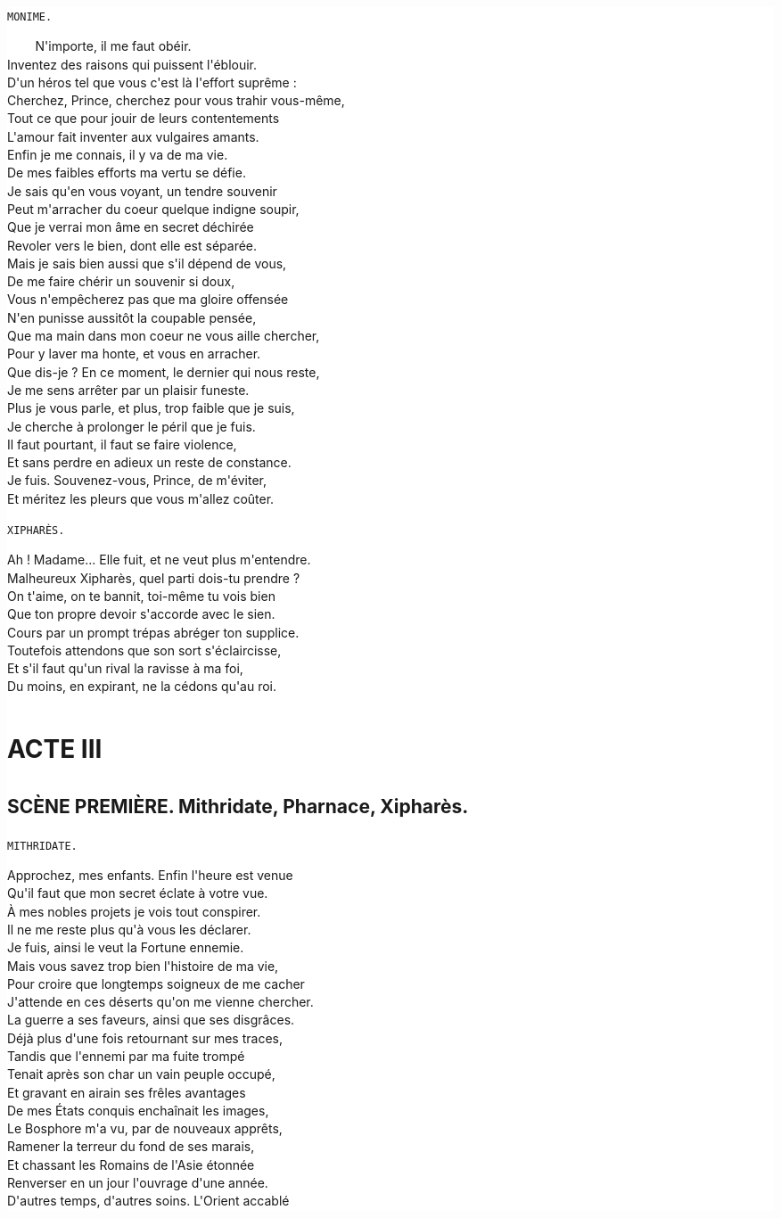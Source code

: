     MONIME.
        N'importe, il me faut obéir.  
Inventez des raisons qui puissent l'éblouir.  
D'un héros tel que vous c'est là l'effort suprême :  
Cherchez, Prince, cherchez pour vous trahir vous-même,  
Tout ce que pour jouir de leurs contentements  
L'amour fait inventer aux vulgaires amants.  
Enfin je me connais, il y va de ma vie.  
De mes faibles efforts ma vertu se défie.  
Je sais qu'en vous voyant, un tendre souvenir  
Peut m'arracher du coeur quelque indigne soupir,  
Que je verrai mon âme en secret déchirée  
Revoler vers le bien, dont elle est séparée.  
Mais je sais bien aussi que s'il dépend de vous,  
De me faire chérir un souvenir si doux,  
Vous n'empêcherez pas que ma gloire offensée  
N'en punisse aussitôt la coupable pensée,  
Que ma main dans mon coeur ne vous aille chercher,  
Pour y laver ma honte, et vous en arracher.  
Que dis-je ? En ce moment, le dernier qui nous reste,  
Je me sens arrêter par un plaisir funeste.  
Plus je vous parle, et plus, trop faible que je suis,  
Je cherche à prolonger le péril que je fuis.  
Il faut pourtant, il faut se faire violence,  
Et sans perdre en adieux un reste de constance.  
Je fuis. Souvenez-vous, Prince, de m'éviter,  
Et méritez les pleurs que vous m'allez coûter.  

    XIPHARÈS.
Ah ! Madame... Elle fuit, et ne veut plus m'entendre.  
Malheureux Xipharès, quel parti dois-tu prendre ?  
On t'aime, on te bannit, toi-même tu vois bien  
Que ton propre devoir s'accorde avec le sien.  
Cours par un prompt trépas abréger ton supplice.  
Toutefois attendons que son sort s'éclaircisse,  
Et s'il faut qu'un rival la ravisse à ma foi,  
Du moins, en expirant, ne la cédons qu'au roi.  


# ACTE III


## SCÈNE PREMIÈRE. Mithridate, Pharnace, Xipharès.

    MITHRIDATE.
Approchez, mes enfants. Enfin l'heure est venue  
Qu'il faut que mon secret éclate à votre vue.  
À mes nobles projets je vois tout conspirer.  
Il ne me reste plus qu'à vous les déclarer.  
Je fuis, ainsi le veut la Fortune ennemie.  
Mais vous savez trop bien l'histoire de ma vie,  
Pour croire que longtemps soigneux de me cacher  
J'attende en ces déserts qu'on me vienne chercher.  
La guerre a ses faveurs, ainsi que ses disgrâces.  
Déjà plus d'une fois retournant sur mes traces,  
Tandis que l'ennemi par ma fuite trompé  
Tenait après son char un vain peuple occupé,  
Et gravant en airain ses frêles avantages  
De mes États conquis enchaînait les images,  
Le Bosphore m'a vu, par de nouveaux apprêts,  
Ramener la terreur du fond de ses marais,  
Et chassant les Romains de l'Asie étonnée  
Renverser en un jour l'ouvrage d'une année.  
D'autres temps, d'autres soins. L'Orient accablé  
